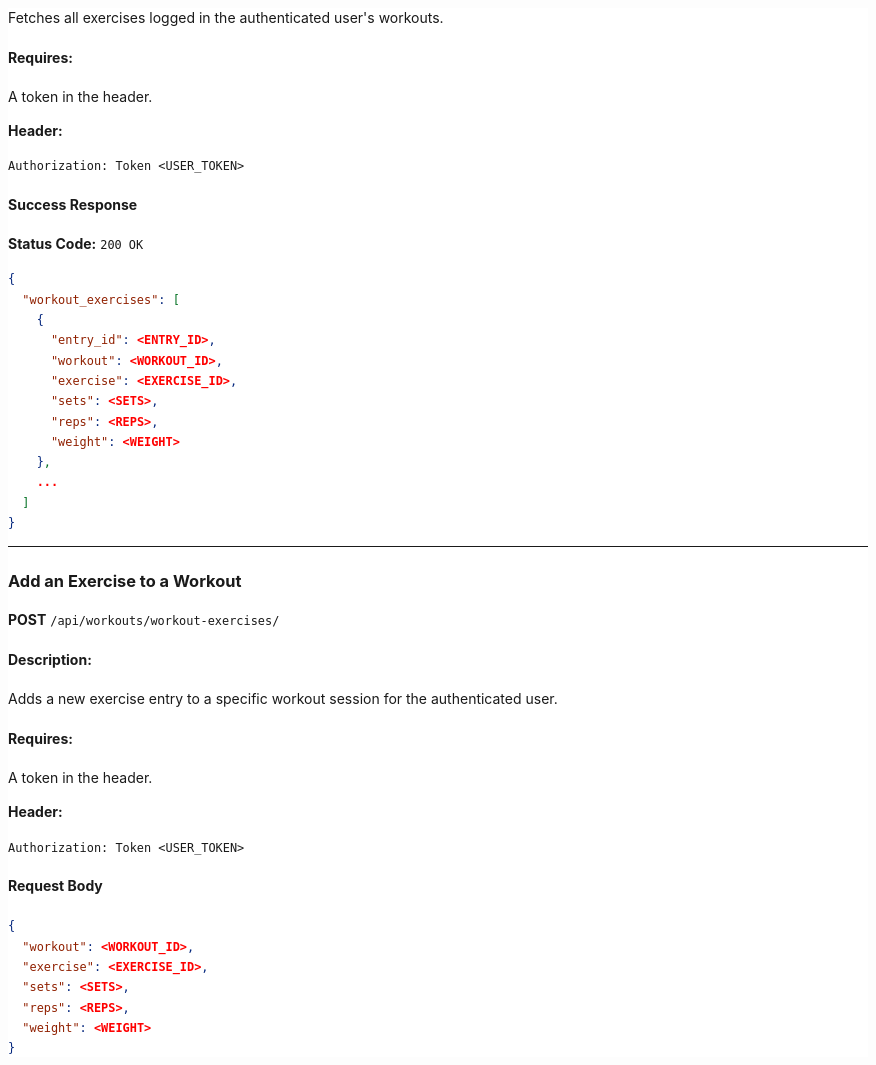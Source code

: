 Fetches all exercises logged in the authenticated user's workouts.

#### Requires:

A token in the header.

**Header:**

`Authorization: Token <USER_TOKEN>`

#### Success Response

**Status Code:** `200 OK`

```json
{
  "workout_exercises": [
    {
      "entry_id": <ENTRY_ID>,
      "workout": <WORKOUT_ID>,
      "exercise": <EXERCISE_ID>,
      "sets": <SETS>,
      "reps": <REPS>,
      "weight": <WEIGHT>
    },
    ...
  ]
}
```

---

### Add an Exercise to a Workout

**POST** `/api/workouts/workout-exercises/`

#### Description:

Adds a new exercise entry to a specific workout session for the authenticated user.

#### Requires:

A token in the header.

**Header:**

`Authorization: Token <USER_TOKEN>`

#### Request Body

```json
{
  "workout": <WORKOUT_ID>,
  "exercise": <EXERCISE_ID>,
  "sets": <SETS>,
  "reps": <REPS>,
  "weight": <WEIGHT>
}
```
